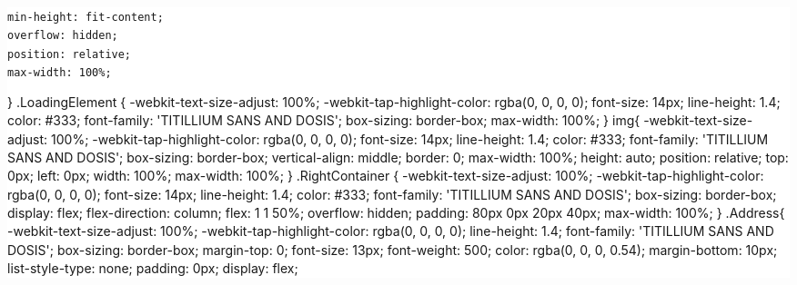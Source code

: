     min-height: fit-content;
    overflow: hidden;
    position: relative;
    max-width: 100%;
}
.LoadingElement
{
    -webkit-text-size-adjust: 100%;
    -webkit-tap-highlight-color: rgba(0, 0, 0, 0);
    font-size: 14px;
    line-height: 1.4;
    color: #333;
    font-family: 'TITILLIUM SANS AND DOSIS';
    box-sizing: border-box;
    max-width: 100%;
}
img{
    -webkit-text-size-adjust: 100%;
    -webkit-tap-highlight-color: rgba(0, 0, 0, 0);
    font-size: 14px;
    line-height: 1.4;
    color: #333;
    font-family: 'TITILLIUM SANS AND DOSIS';
    box-sizing: border-box;
    vertical-align: middle;
    border: 0;
    max-width: 100%;
    height: auto;
    position: relative;
    top: 0px;
    left: 0px;
    width: 100%;
    max-width: 100%;
}
.RightContainer
{
    -webkit-text-size-adjust: 100%;
    -webkit-tap-highlight-color: rgba(0, 0, 0, 0);
    font-size: 14px;
    line-height: 1.4;
    color: #333;
    font-family: 'TITILLIUM SANS AND DOSIS';
    box-sizing: border-box;
    display: flex;
    flex-direction: column;
    flex: 1 1 50%;
    overflow: hidden;
    padding: 80px 0px 20px 40px;
    max-width: 100%;
}
.Address{
    -webkit-text-size-adjust: 100%;
    -webkit-tap-highlight-color: rgba(0, 0, 0, 0);
    line-height: 1.4;
    font-family: 'TITILLIUM SANS AND DOSIS';
    box-sizing: border-box;
    margin-top: 0;
    font-size: 13px;
    font-weight: 500;
    color: rgba(0, 0, 0, 0.54);
    margin-bottom: 10px;
    list-style-type: none;
    padding: 0px;
    display: flex;